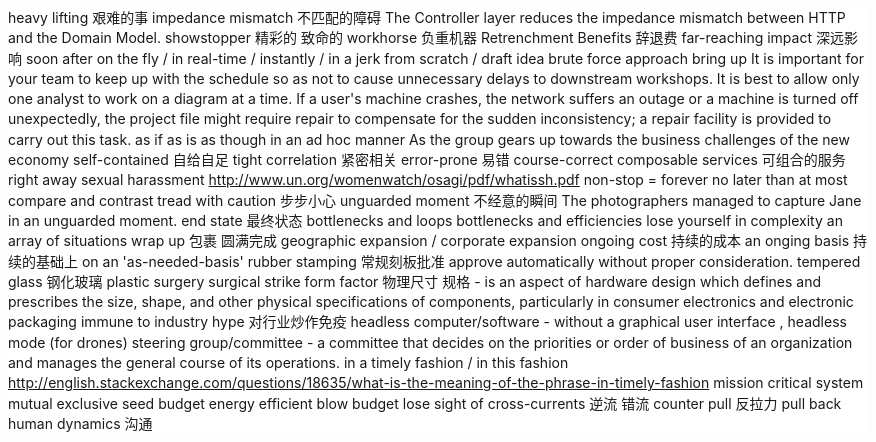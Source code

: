 heavy lifting 艰难的事
impedance mismatch 不匹配的障碍 The Controller layer reduces the impedance mismatch between HTTP and the Domain Model.
showstopper 精彩的 致命的
workhorse 负重机器
Retrenchment Benefits 辞退费
far-reaching impact 深远影响
soon after
on the fly / in real-time / instantly / in a jerk
from scratch / draft idea
brute force approach
bring up
It is important for your team to keep up with the schedule so as not to cause unnecessary delays to downstream workshops.
It is best to allow only one analyst to work on a diagram at a time.
If a user's machine crashes, the network suffers an outage or a machine is turned off unexpectedly, the project file might require repair to compensate for the sudden inconsistency; a repair facility is provided to carry out this task.
as if
as is
as though
in an ad hoc manner
As the group gears up towards the business challenges of the new economy
self-contained 自给自足
tight correlation 紧密相关
error-prone 易错
course-correct
composable services 可组合的服务
right away
sexual harassment http://www.un.org/womenwatch/osagi/pdf/whatissh.pdf
non-stop = forever
no later than
at most
compare and contrast
tread with caution 步步小心
unguarded moment 不经意的瞬间 The photographers managed to capture Jane in an unguarded moment.
end state 最终状态
bottlenecks and loops  bottlenecks and efficiencies
lose yourself in complexity
an array of situations
wrap up 包裹 圆满完成
geographic expansion / corporate expansion
ongoing cost 持续的成本 an onging basis 持续的基础上 on an 'as-needed-basis'
rubber stamping 常规刻板批准 approve automatically without proper consideration.
tempered glass 钢化玻璃
plastic surgery surgical strike
form factor 物理尺寸 规格 - is an aspect of hardware design which defines and prescribes the size, shape, and other physical specifications of components, particularly in consumer electronics and electronic packaging
immune to industry hype 对行业炒作免疫
headless computer/software - without a graphical user interface , headless mode (for drones)
steering group/committee - a committee that decides on the priorities or order of business of an organization and manages the general course of its operations.
in a timely fashion / in this fashion http://english.stackexchange.com/questions/18635/what-is-the-meaning-of-the-phrase-in-timely-fashion
mission critical system
mutual exclusive
seed budget
energy efficient
blow budget
lose sight of
cross-currents 逆流 错流
counter pull 反拉力 pull back
human dynamics 沟通